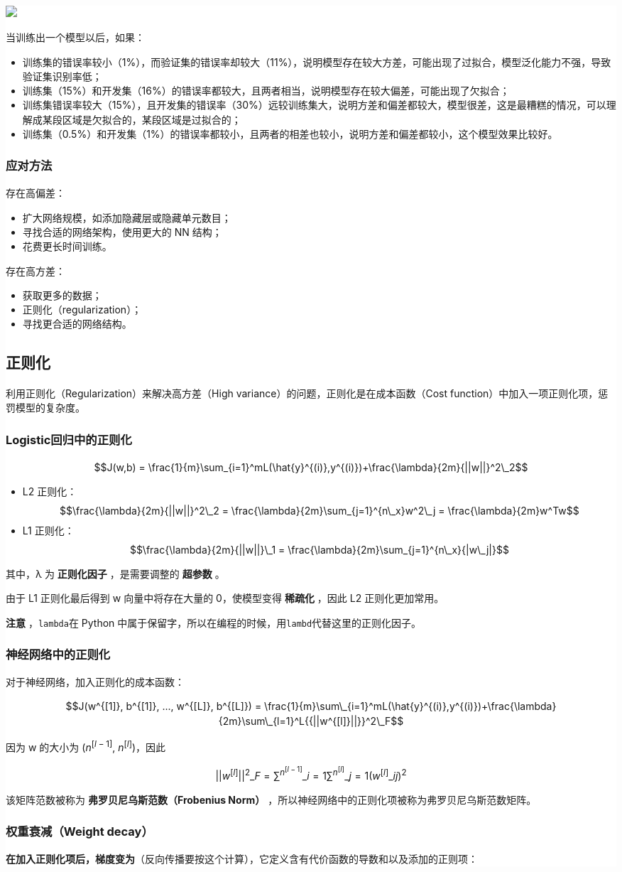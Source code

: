 ![](https://raw.githubusercontent.com/AlbertHG/Coursera-Deep-Learning-deeplearning.ai/master/02-Improving%20Deep%20Neural%20Networks%20Hyperparameter%20tuning%2C%20Regularization%20and%20Optimization/week1/md_images/03.jpg)

当训练出一个模型以后，如果：

* 训练集的错误率较小（1%），而验证集的错误率却较大（11%），说明模型存在较大方差，可能出现了过拟合，模型泛化能力不强，导致验证集识别率低；
* 训练集（15%）和开发集（16%）的错误率都较大，且两者相当，说明模型存在较大偏差，可能出现了欠拟合；
* 训练集错误率较大（15%），且开发集的错误率（30%）远较训练集大，说明方差和偏差都较大，模型很差，这是最糟糕的情况，可以理解成某段区域是欠拟合的，某段区域是过拟合的；
* 训练集（0.5%）和开发集（1%）的错误率都较小，且两者的相差也较小，说明方差和偏差都较小，这个模型效果比较好。

### 应对方法

存在高偏差：

* 扩大网络规模，如添加隐藏层或隐藏单元数目；
* 寻找合适的网络架构，使用更大的 NN 结构；
* 花费更长时间训练。

存在高方差：

* 获取更多的数据；
* 正则化（regularization）；
* 寻找更合适的网络结构。

## 正则化

利用正则化（Regularization）来解决高方差（High variance）的问题，正则化是在成本函数（Cost function）中加入一项正则化项，惩罚模型的复杂度。

### Logistic回归中的正则化

$$J(w,b) = \frac{1}{m}\sum_{i=1}^mL(\hat{y}^{(i)},y^{(i)})+\frac{\lambda}{2m}{||w||}^2\_2$$

* L2 正则化：$$\frac{\lambda}{2m}{||w||}^2\_2 = \frac{\lambda}{2m}\sum_{j=1}^{n\_x}w^2\_j = \frac{\lambda}{2m}w^Tw$$
* L1 正则化：$$\frac{\lambda}{2m}{||w||}\_1 = \frac{\lambda}{2m}\sum_{j=1}^{n\_x}{|w\_j|}$$

其中，λ 为 **正则化因子** ，是需要调整的 **超参数** 。

由于 L1 正则化最后得到 w 向量中将存在大量的 0，使模型变得 **稀疏化** ，因此 L2 正则化更加常用。

**注意** ，`lambda`在 Python 中属于保留字，所以在编程的时候，用`lambd`代替这里的正则化因子。

### 神经网络中的正则化

对于神经网络，加入正则化的成本函数：

$$J(w^{[1]}, b^{[1]}, ..., w^{[L]}, b^{[L]}) = \frac{1}{m}\sum\_{i=1}^mL(\hat{y}^{(i)},y^{(i)})+\frac{\lambda}{2m}\sum\_{l=1}^L{{||w^{[l]}||}}^2\_F$$

因为 w 的大小为 ($n^{[l−1]}$, $n^{[l]}$)，因此

$${{||w^{[l]}||}}^2\_F = \sum^{n^{[l-1]}}\_{i=1}\sum^{n^{[l]}}\_{j=1}(w^{[l]}\_{ij})^2$$

该矩阵范数被称为 **弗罗贝尼乌斯范数（Frobenius Norm）** ，所以神经网络中的正则化项被称为弗罗贝尼乌斯范数矩阵。

### 权重衰减（Weight decay）

**在加入正则化项后，梯度变为**（反向传播要按这个计算），它定义含有代价函数的导数和以及添加的正则项：
